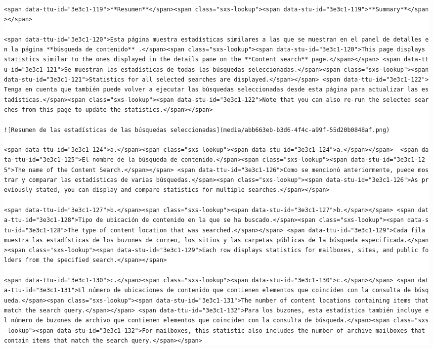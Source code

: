     <span data-ttu-id="3e3c1-119">**Resumen**</span><span class="sxs-lookup"><span data-stu-id="3e3c1-119">**Summary**</span></span>
    
    <span data-ttu-id="3e3c1-120">Esta página muestra estadísticas similares a las que se muestran en el panel de detalles en la página **búsqueda de contenido** .</span><span class="sxs-lookup"><span data-stu-id="3e3c1-120">This page displays statistics similar to the ones displayed in the details pane on the **Content search** page.</span></span> <span data-ttu-id="3e3c1-121">Se muestran las estadísticas de todas las búsquedas seleccionadas.</span><span class="sxs-lookup"><span data-stu-id="3e3c1-121">Statistics for all selected searches are displayed.</span></span> <span data-ttu-id="3e3c1-122">Tenga en cuenta que también puede volver a ejecutar las búsquedas seleccionadas desde esta página para actualizar las estadísticas.</span><span class="sxs-lookup"><span data-stu-id="3e3c1-122">Note that you can also re-run the selected searches from this page to update the statistics.</span></span> 
    
    ![Resumen de las estadísticas de las búsquedas seleccionadas](media/abb663eb-b3d6-4f4c-a99f-55d20b0848af.png)
  
    <span data-ttu-id="3e3c1-124">a.</span><span class="sxs-lookup"><span data-stu-id="3e3c1-124">a.</span></span>  <span data-ttu-id="3e3c1-125">El nombre de la búsqueda de contenido.</span><span class="sxs-lookup"><span data-stu-id="3e3c1-125">The name of the Content Search.</span></span> <span data-ttu-id="3e3c1-126">Como se mencionó anteriormente, puede mostrar y comparar las estadísticas de varias búsquedas.</span><span class="sxs-lookup"><span data-stu-id="3e3c1-126">As previously stated, you can display and compare statistics for multiple searches.</span></span>
    
    <span data-ttu-id="3e3c1-127">b.</span><span class="sxs-lookup"><span data-stu-id="3e3c1-127">b.</span></span> <span data-ttu-id="3e3c1-128">Tipo de ubicación de contenido en la que se ha buscado.</span><span class="sxs-lookup"><span data-stu-id="3e3c1-128">The type of content location that was searched.</span></span> <span data-ttu-id="3e3c1-129">Cada fila muestra las estadísticas de los buzones de correo, los sitios y las carpetas públicas de la búsqueda especificada.</span><span class="sxs-lookup"><span data-stu-id="3e3c1-129">Each row displays statistics for mailboxes, sites, and public folders from the specified search.</span></span>
    
    <span data-ttu-id="3e3c1-130">c.</span><span class="sxs-lookup"><span data-stu-id="3e3c1-130">c.</span></span> <span data-ttu-id="3e3c1-131">El número de ubicaciones de contenido que contienen elementos que coinciden con la consulta de búsqueda.</span><span class="sxs-lookup"><span data-stu-id="3e3c1-131">The number of content locations containing items that match the search query.</span></span> <span data-ttu-id="3e3c1-132">Para los buzones, esta estadística también incluye el número de buzones de archivo que contienen elementos que coinciden con la consulta de búsqueda.</span><span class="sxs-lookup"><span data-stu-id="3e3c1-132">For mailboxes, this statistic also includes the number of archive mailboxes that contain items that match the search query.</span></span>
    